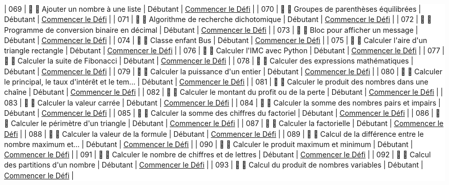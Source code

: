 |     069 | 🎯 🔵 Ajouter un nombre à une liste                         | Débutant      | <a target='_blank' href='https://labex.io/fr/labs/python-append-number-to-list-108212'>Commencer le Défi</a>                                      |
|     070 | 🎯 🔵 Groupes de parenthèses équilibrées                    | Débutant      | <a target='_blank' href='https://labex.io/fr/labs/python-balanced-parentheses-clusters-108487'>Commencer le Défi</a>                              |
|     071 | 🎯 🔵 Algorithme de recherche dichotomique                  | Débutant      | <a target='_blank' href='https://labex.io/fr/labs/python-binary-search-algorithm-185218'>Commencer le Défi</a>                                    |
|     072 | 🎯 🔵 Programme de conversion binaire en décimal            | Débutant      | <a target='_blank' href='https://labex.io/fr/labs/python-binary-to-decimal-conversion-program-108222'>Commencer le Défi</a>                       |
|     073 | 🎯 🔵 Bloc pour afficher un message                         | Débutant      | <a target='_blank' href='https://labex.io/fr/labs/python-block-to-display-a-message-56149'>Commencer le Défi</a>                                  |
|     074 | 🎯 🔵 Classe enfant Bus                                     | Débutant      | <a target='_blank' href='https://labex.io/fr/labs/python-bus-child-class-56150'>Commencer le Défi</a>                                             |
|     075 | 🎯 🔵 Calculer l'aire d'un triangle rectangle               | Débutant      | <a target='_blank' href='https://labex.io/fr/labs/python-calculate-area-of-right-angled-triangle-108214'>Commencer le Défi</a>                    |
|     076 | 🎯 🔵 Calculer l'IMC avec Python                            | Débutant      | <a target='_blank' href='https://labex.io/fr/labs/python-calculate-bmi-with-python-108224'>Commencer le Défi</a>                                  |
|     077 | 🎯 🔵 Calculer la suite de Fibonacci                        | Débutant      | <a target='_blank' href='https://labex.io/fr/labs/python-calculate-fibonacci-series-185219'>Commencer le Défi</a>                                 |
|     078 | 🎯 🔵 Calculer des expressions mathématiques                | Débutant      | <a target='_blank' href='https://labex.io/fr/labs/python-calculate-mathematical-expression-185220'>Commencer le Défi</a>                          |
|     079 | 🎯 🔵 Calculer la puissance d'un entier                     | Débutant      | <a target='_blank' href='https://labex.io/fr/labs/python-calculate-power-of-an-integer-108497'>Commencer le Défi</a>                              |
|     080 | 🎯 🔵 Calculer le principal, le taux d'intérêt et le tem... | Débutant      | <a target='_blank' href='https://labex.io/fr/labs/python-calculate-principal-interest-time-108570'>Commencer le Défi</a>                          |
|     081 | 🎯 🔵 Calculer le produit des nombres dans une chaîne       | Débutant      | <a target='_blank' href='https://labex.io/fr/labs/python-calculate-product-of-numbers-in-string-108533'>Commencer le Défi</a>                     |
|     082 | 🎯 🔵 Calculer le montant du profit ou de la perte          | Débutant      | <a target='_blank' href='https://labex.io/fr/labs/python-calculate-profit-or-loss-amount-108535'>Commencer le Défi</a>                            |
|     083 | 🎯 🔵 Calculer la valeur carrée                             | Débutant      | <a target='_blank' href='https://labex.io/fr/labs/python-calculate-square-value-185221'>Commencer le Défi</a>                                     |
|     084 | 🎯 🔵 Calculer la somme des nombres pairs et impairs        | Débutant      | <a target='_blank' href='https://labex.io/fr/labs/python-calculate-sum-of-even-and-odd-numbers-108599'>Commencer le Défi</a>                      |
|     085 | 🎯 🔵 Calculer la somme des chiffres du factoriel           | Débutant      | <a target='_blank' href='https://labex.io/fr/labs/python-calculate-sum-of-factorial-digits-108350'>Commencer le Défi</a>                          |
|     086 | 🎯 🔵 Calculer le périmètre d'un triangle                   | Débutant      | <a target='_blank' href='https://labex.io/fr/labs/python-calculate-triangle-perimeter-108278'>Commencer le Défi</a>                               |
|     087 | 🎯 🔵 Calculer la factorielle                               | Débutant      | <a target='_blank' href='https://labex.io/fr/labs/python-calculate-the-factorial-185222'>Commencer le Défi</a>                                    |
|     088 | 🎯 🔵 Calculer la valeur de la formule                      | Débutant      | <a target='_blank' href='https://labex.io/fr/labs/python-calculate-the-formula-value-185223'>Commencer le Défi</a>                                |
|     089 | 🎯 🔵 Calcul de la différence entre le nombre maximum et... | Débutant      | <a target='_blank' href='https://labex.io/fr/labs/python-calculating-difference-between-maximum-and-minimum-numbers-108330'>Commencer le Défi</a> |
|     090 | 🎯 🔵 Calculer le produit maximum et minimum                | Débutant      | <a target='_blank' href='https://labex.io/fr/labs/python-calculating-maximum-and-minimum-product-108441'>Commencer le Défi</a>                    |
|     091 | 🎯 🔵 Calculer le nombre de chiffres et de lettres          | Débutant      | <a target='_blank' href='https://labex.io/fr/labs/python-calculating-number-of-digits-and-letters-185226'>Commencer le Défi</a>                   |
|     092 | 🎯 🔵 Calcul des partitions d'un nombre                     | Débutant      | <a target='_blank' href='https://labex.io/fr/labs/python-calculating-partitions-of-a-number-108489'>Commencer le Défi</a>                         |
|     093 | 🎯 🔵 Calcul du produit de nombres variables                | Débutant      | <a target='_blank' href='https://labex.io/fr/labs/python-calculating-product-of-variable-numbers-108624'>Commencer le Défi</a>                    |